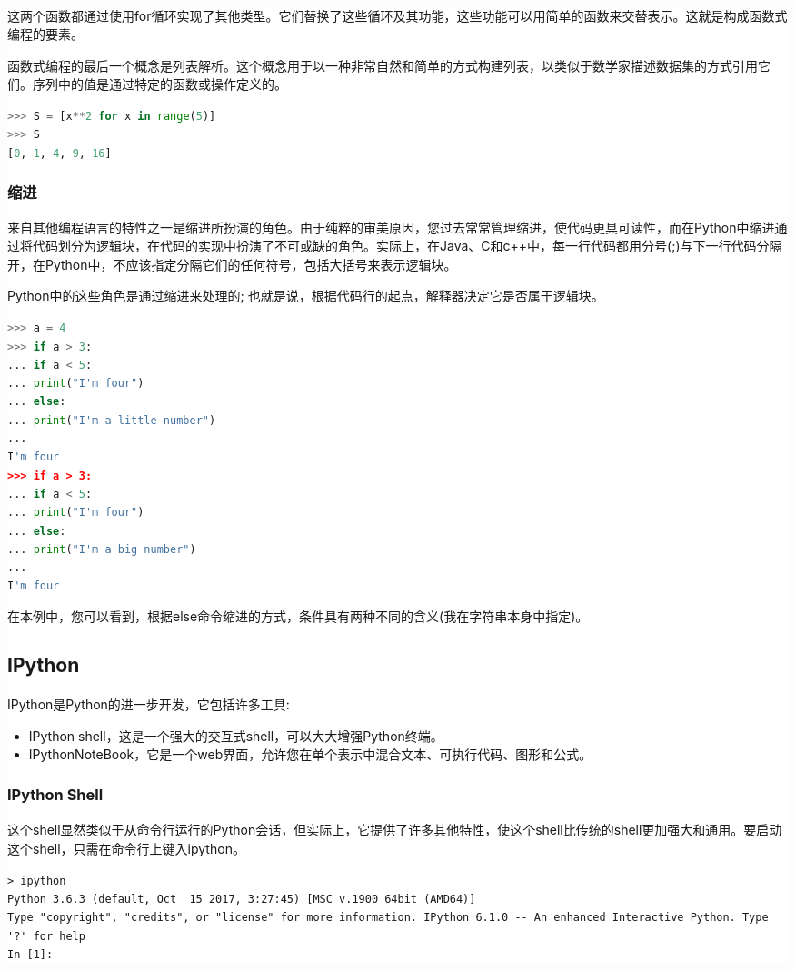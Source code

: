 这两个函数都通过使用for循环实现了其他类型。它们替换了这些循环及其功能，这些功能可以用简单的函数来交替表示。这就是构成函数式编程的要素。

函数式编程的最后一个概念是列表解析。这个概念用于以一种非常自然和简单的方式构建列表，以类似于数学家描述数据集的方式引用它们。序列中的值是通过特定的函数或操作定义的。

```python
>>> S = [x**2 for x in range(5)]
>>> S
[0, 1, 4, 9, 16]
```

### 缩进

来自其他编程语言的特性之一是缩进所扮演的角色。由于纯粹的审美原因，您过去常常管理缩进，使代码更具可读性，而在Python中缩进通过将代码划分为逻辑块，在代码的实现中扮演了不可或缺的角色。实际上，在Java、C和c++中，每一行代码都用分号(;)与下一行代码分隔开，在Python中，不应该指定分隔它们的任何符号，包括大括号来表示逻辑块。

Python中的这些角色是通过缩进来处理的; 也就是说，根据代码行的起点，解释器决定它是否属于逻辑块。

```python
>>> a = 4
>>> if a > 3:
...	if a < 5:
...	print("I'm four")
... else:
...	print("I'm a little number")
...
I'm four
>>> if a > 3:
...	if a < 5:
...	print("I'm four")
...	else:
...	print("I'm a big number")
...
I'm four
```

在本例中，您可以看到，根据else命令缩进的方式，条件具有两种不同的含义(我在字符串本身中指定)。

## IPython

IPython是Python的进一步开发，它包括许多工具:

* IPython shell，这是一个强大的交互式shell，可以大大增强Python终端。
* IPythonNoteBook，它是一个web界面，允许您在单个表示中混合文本、可执行代码、图形和公式。

### IPython Shell

这个shell显然类似于从命令行运行的Python会话，但实际上，它提供了许多其他特性，使这个shell比传统的shell更加强大和通用。要启动这个shell，只需在命令行上键入ipython。

```commandline
> ipython
Python 3.6.3 (default, Oct	15 2017, 3:27:45) [MSC v.1900 64bit (AMD64)]
Type "copyright", "credits", or "license" for more information. IPython 6.1.0 -- An enhanced Interactive Python. Type '?' for help 
In [1]:
```
